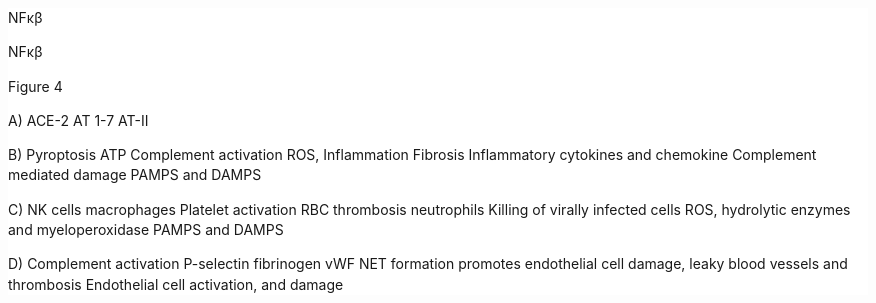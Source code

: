 NFκβ  

NFκβ  

Figure 4

A)
ACE-2
AT 1-7
AT-II

B)
Pyroptosis
ATP
Complement activation
ROS, Inflammation
Fibrosis
Inflammatory cytokines and chemokine
Complement mediated damage
PAMPS and DAMPS

C)
NK cells
macrophages
Platelet activation
RBC thrombosis
neutrophils
Killing of virally infected cells
ROS, hydrolytic enzymes and myeloperoxidase
PAMPS and DAMPS

D)
Complement activation
P-selectin fibrinogen vWF
NET formation promotes endothelial cell damage, leaky blood vessels and thrombosis
Endothelial cell activation, and damage
